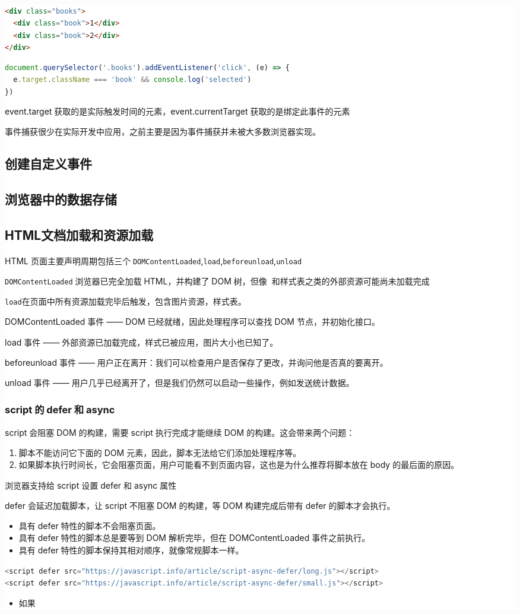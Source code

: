 ```html
<div class="books">
  <div class="book">1</div>
  <div class="book">2</div>
</div>
```
```js
document.querySelector('.books').addEventListener('click', (e) => {
  e.target.className === 'book' && console.log('selected')
})
```

event.target 获取的是实际触发时间的元素，event.currentTarget 获取的是绑定此事件的元素

事件捕获很少在实际开发中应用，之前主要是因为事件捕获并未被大多数浏览器实现。

## 创建自定义事件

## 浏览器中的数据存储

## HTML文档加载和资源加载

HTML 页面主要声明周期包括三个 `DOMContentLoaded`,`load`,`beforeunload`,`unload`

`DOMContentLoaded`  浏览器已完全加载 HTML，并构建了 DOM 树，但像 <img> 和样式表之类的外部资源可能尚未加载完成

`load`在页面中所有资源加载完毕后触发，包含图片资源，样式表。

DOMContentLoaded 事件 —— DOM 已经就绪，因此处理程序可以查找 DOM 节点，并初始化接口。

load 事件 —— 外部资源已加载完成，样式已被应用，图片大小也已知了。

beforeunload 事件 —— 用户正在离开：我们可以检查用户是否保存了更改，并询问他是否真的要离开。

unload 事件 —— 用户几乎已经离开了，但是我们仍然可以启动一些操作，例如发送统计数据。

### script 的 defer 和 async

script 会阻塞 DOM 的构建，需要 script 执行完成才能继续 DOM 的构建。这会带来两个问题：

1. 脚本不能访问它下面的 DOM 元素，因此，脚本无法给它们添加处理程序等。
2. 如果脚本执行时间长，它会阻塞页面，用户可能看不到页面内容，这也是为什么推荐将脚本放在 body 的最后面的原因。

浏览器支持给 script 设置 defer 和 async 属性

defer 会延迟加载脚本，让 script 不阻塞 DOM 的构建，等 DOM 构建完成后带有 defer 的脚本才会执行。

- 具有 defer 特性的脚本不会阻塞页面。
- 具有 defer 特性的脚本总是要等到 DOM 解析完毕，但在 DOMContentLoaded 事件之前执行。
- 具有 defer 特性的脚本保持其相对顺序，就像常规脚本一样。
```js
<script defer src="https://javascript.info/article/script-async-defer/long.js"></script>
<script defer src="https://javascript.info/article/script-async-defer/small.js"></script>
```
- 如果 <script> 脚本没有 src，则会忽略 defer 特性。
